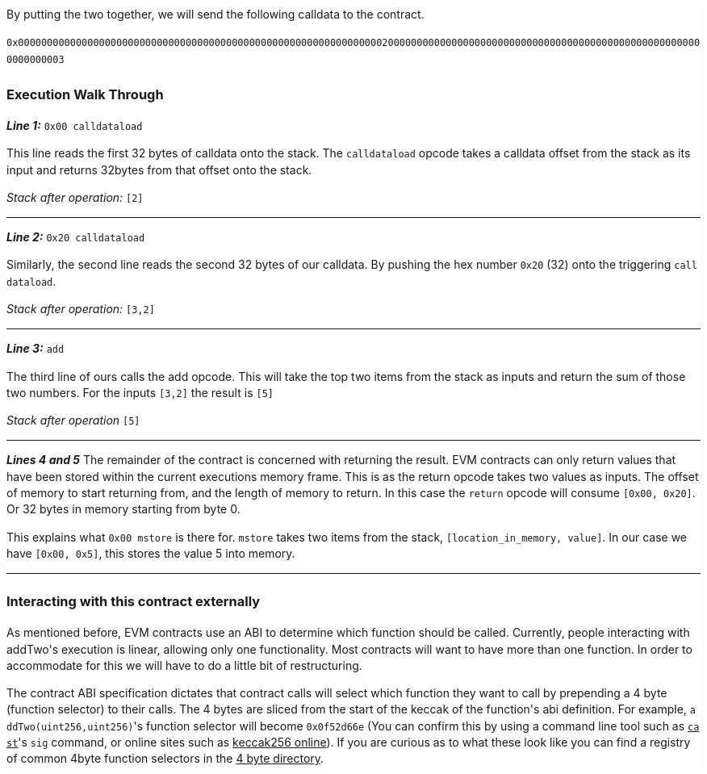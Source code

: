 By putting the two together, we will send the following calldata to the contract.

```
0x00000000000000000000000000000000000000000000000000000000000000020000000000000000000000000000000000000000000000000000000000000003
```

### Execution Walk Through

**_Line 1:_** `0x00 calldataload`

This line reads the first 32 bytes of calldata onto the stack. The `calldataload` opcode takes a calldata offset from the stack as its input and returns 32bytes from that offset onto the stack.

_Stack after operation:_ `[2]`

---

**_Line 2:_** `0x20 calldataload`

Similarly, the second line reads the second 32 bytes of our calldata. By pushing the hex number `0x20` (32) onto the triggering `calldataload`.

_Stack after operation:_ `[3,2]`

---

**_Line 3:_** `add`

The third line of ours calls the add opcode. This will take the top two items from the stack as inputs and return the sum of those two numbers. For the inputs `[3,2]` the result is `[5]`

_Stack after operation_ `[5]`

---

**_Lines 4 and 5_**
The remainder of the contract is concerned with returning the result. EVM contracts can only return values that have been stored within the current executions memory frame. This is as the return opcode takes two values as inputs. The offset of memory to start returning from, and the length of memory to return.
In this case the `return` opcode will consume `[0x00, 0x20]`. Or 32 bytes in memory starting from byte 0.

This explains what `0x00 mstore` is there for. `mstore` takes two items from the stack, `[location_in_memory, value]`. In our case we have `[0x00, 0x5]`, this stores the value 5 into memory.

---

### Interacting with this contract externally

As mentioned before, EVM contracts use an ABI to determine which function should be called. Currently, people interacting with addTwo's execution is linear, allowing only one functionality. Most contracts will want to have more than one function. In order to accommodate for this we will have to do a little bit of restructuring.

The contract ABI specification dictates that contract calls will select which function they want to call by prepending a 4 byte (function selector) to their calls. The 4 bytes are sliced from the start of the keccak of the function's abi definition. For example, `addTwo(uint256,uint256)`'s function selector will become `0x0f52d66e` (You can confirm this by using a command line tool such as [`cast`](https://book.getfoundry.sh/cast/)'s `sig` command, or online sites such as [keccak256 online](https://emn178.github.io/online-tools/keccak_256.html)). If you are curious as to what these look like you can find a registry of common 4byte function selectors in the [4 byte directory](https://www.4byte.directory/).
